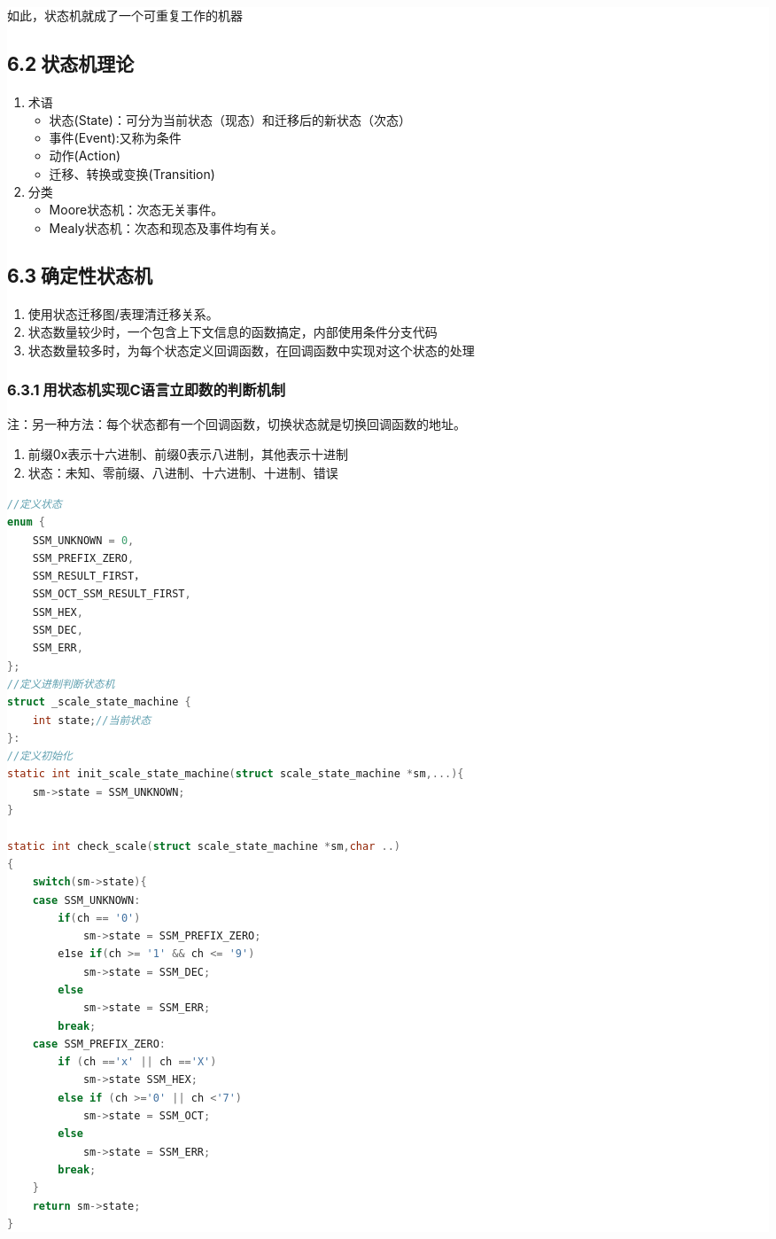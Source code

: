 如此，状态机就成了一个可重复工作的机器
## 6.2 状态机理论
1. 术语
    * 状态(State)：可分为当前状态（现态）和迁移后的新状态（次态）
    * 事件(Event):又称为条件
    * 动作(Action)
    * 迁移、转换或变换(Transition)
2. 分类
    * Moore状态机：次态无关事件。
    * Mealy状态机：次态和现态及事件均有关。
## 6.3 确定性状态机
1. 使用状态迁移图/表理清迁移关系。
2. 状态数量较少时，一个包含上下文信息的函数搞定，内部使用条件分支代码
3. 状态数量较多时，为每个状态定义回调函数，在回调函数中实现对这个状态的处理
### 6.3.1 用状态机实现C语言立即数的判断机制
注：另一种方法：每个状态都有一个回调函数，切换状态就是切换回调函数的地址。 
1. 前缀0x表示十六进制、前缀0表示八进制，其他表示十进制
2. 状态：未知、零前缀、八进制、十六进制、十进制、错误
```c
//定义状态
enum {
    SSM_UNKNOWN = 0,
    SSM_PREFIX_ZERO,
    SSM_RESULT_FIRST，
    SSM_OCT_SSM_RESULT_FIRST,
    SSM_HEX,
    SSM_DEC,
    SSM_ERR,
};
//定义进制判断状态机
struct _scale_state_machine {
    int state;//当前状态
}:
//定义初始化
static int init_scale_state_machine(struct scale_state_machine *sm,...){
    sm->state = SSM_UNKNOWN;
}

static int check_scale(struct scale_state_machine *sm,char ..)
{
    switch(sm->state){
    case SSM_UNKNOWN:
        if(ch == '0')
            sm->state = SSM_PREFIX_ZERO;
        e1se if(ch >= '1' && ch <= '9')
            sm->state = SSM_DEC;
        else
            sm->state = SSM_ERR;
        break;
    case SSM_PREFIX_ZERO:
        if (ch =='x' || ch =='X')
            sm->state SSM_HEX;
        else if (ch >='0' || ch <'7')
            sm->state = SSM_OCT;
        else
            sm->state = SSM_ERR;
        break;
    }
    return sm->state;
}

```